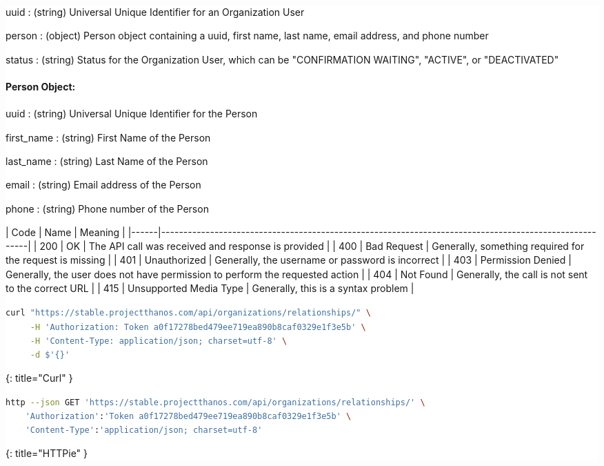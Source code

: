 uuid
: (string) Universal Unique Identifier for an Organization User

person
: (object) Person object containing a uuid, first name, last name, email address, and phone number

status
: (string) Status for the Organization User, which can be "CONFIRMATION WAITING", "ACTIVE", or "DEACTIVATED"

#### Person Object:

uuid
: (string) Universal Unique Identifier for the Person

first_name
: (string) First Name of the Person

last_name
: (string) Last Name of the Person

email
: (string) Email address of the Person

phone
: (string) Phone number of the Person

| Code | Name                   | Meaning                                                                      |
|------|-------------------------------------------------------------------------------------------------------|
| 200  | OK                     | The API call was received and response is provided                           |
| 400  | Bad Request            | Generally, something required for the request is missing                     |
| 401  | Unauthorized           | Generally, the username or password is incorrect                             |
| 403  | Permission Denied      | Generally, the user does not have permission to perform the requested action |
| 404  | Not Found              | Generally, the call is not sent to the correct URL                           |
| 415  | Unsupported Media Type | Generally, this is a syntax problem                                          |


~~~ bash
curl "https://stable.projectthanos.com/api/organizations/relationships/" \
     -H 'Authorization: Token a0f17278bed479ee719ea890b8caf0329e1f3e5b' \
     -H 'Content-Type: application/json; charset=utf-8' \
     -d $'{}'

~~~
{: title="Curl" }

~~~ bash
http --json GET 'https://stable.projectthanos.com/api/organizations/relationships/' \
    'Authorization':'Token a0f17278bed479ee719ea890b8caf0329e1f3e5b' \
    'Content-Type':'application/json; charset=utf-8'


~~~
{: title="HTTPie" }
